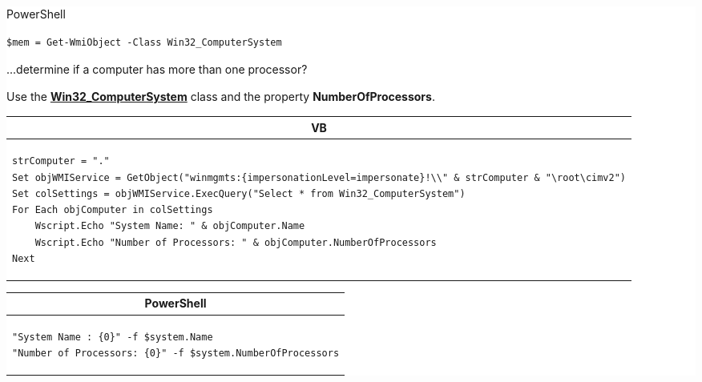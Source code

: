 <tr class="header">
<th>PowerShell</th>
</tr>
</thead>
<tbody>
<tr class="odd">
<td><pre><code>$mem = Get-WmiObject -Class Win32_ComputerSystem</code></pre></td>
</tr>
</tbody>
</table>

</div></td>
</tr>
<tr class="even">
<td>...determine if a computer has more than one processor?</td>
<td><p>Use the <a href="https://docs.microsoft.com/windows/desktop/CIMWin32Prov/win32-computersystem"><strong>Win32_ComputerSystem</strong></a> class and the property <strong>NumberOfProcessors</strong>.</p>
<div class="code">
<span data-codelanguage="VisualBasic"></span>
<table>
<colgroup>
<col style="width: 100%" />
</colgroup>
<thead>
<tr class="header">
<th>VB</th>
</tr>
</thead>
<tbody>
<tr class="odd">
<td><pre><code>strComputer = &quot;.&quot;
Set objWMIService = GetObject(&quot;winmgmts:{impersonationLevel=impersonate}!\\&quot; & strComputer & &quot;\root\cimv2&quot;)
Set colSettings = objWMIService.ExecQuery(&quot;Select * from Win32_ComputerSystem&quot;)
For Each objComputer in colSettings 
    Wscript.Echo &quot;System Name: &quot; & objComputer.Name
    Wscript.Echo &quot;Number of Processors: &quot; & objComputer.NumberOfProcessors
Next</code></pre></td>
</tr>
</tbody>
</table>
<span data-codelanguage="PowerShell"></span>
<table>
<colgroup>
<col style="width: 100%" />
</colgroup>
<thead>
<tr class="header">
<th>PowerShell</th>
</tr>
</thead>
<tbody>
<tr class="odd">
<td><pre><code>&quot;System Name : {0}&quot; -f $system.Name
&quot;Number of Processors: {0}&quot; -f $system.NumberOfProcessors</code></pre></td>
</tr>
</tbody>
</table>
